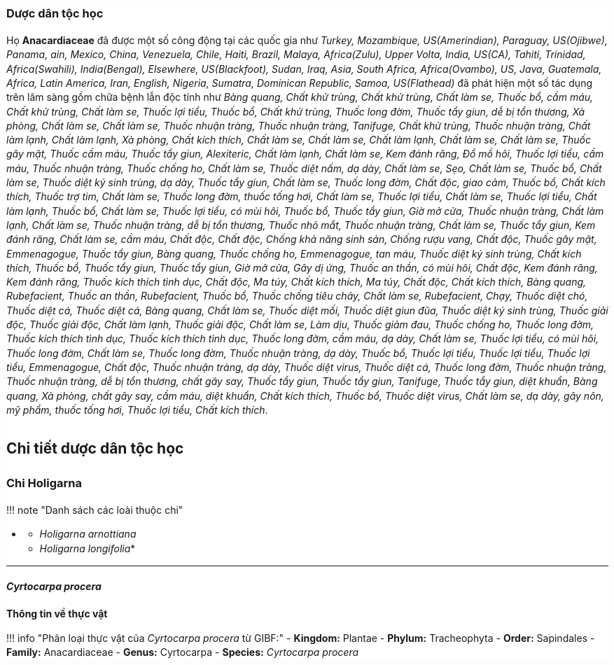 ### Dược dân tộc học

Họ **Anacardiaceae** đã được một số công động tại các quốc gia như *Turkey, Mozambique, US(Amerindian), Paraguay, US(Ojibwe), Panama, ain, Mexico, China, Venezuela, Chile, Haiti, Brazil, Malaya, Africa(Zulu), Upper Volta, India, US(CA), Tahiti, Trinidad, Africa(Swahili), India(Bengal), Elsewhere, US(Blackfoot), Sudan, Iraq, Asia, South Africa, Africa(Ovambo), US, Java, Guatemala, Africa, Latin America, Iran, English, Nigeria, Sumatra, Dominican Republic, Samoa, US(Flathead)* đã phát hiện một số tác dụng trên lâm sàng gồm chữa bệnh lẫn độc tính như *Bàng quang, Chất khử trùng, Chất khử trùng, Chất làm se, Thuốc bổ, cầm máu, Chất khử trùng, Chất làm se, Thuốc lợi tiểu, Thuốc bổ, Chất khử trùng, Thuốc long đờm, Thuốc tẩy giun, dễ bị tổn thương, Xà phòng, Chất làm se, Chất làm se, Thuốc nhuận tràng, Thuốc nhuận tràng, Tanifuge, Chất khử trùng, Thuốc nhuận tràng, Chất làm lạnh, Chất làm lạnh, Xà phòng, Chất kích thích, Chất làm se, Chất làm se, Chất làm lạnh, Chất làm se, Chất làm se, Thuốc gây mật, Thuốc cầm máu, Thuốc tẩy giun, Alexiteric, Chất làm lạnh, Chất làm se, Kem đánh răng, Đổ mồ hôi, Thuốc lợi tiểu, cầm máu, Thuốc nhuận tràng, Thuốc chống ho, Chất làm se, Thuốc diệt nấm, dạ dày, Chất làm se, Sẹo, Chất làm se, Thuốc bổ, Chất làm se, Thuốc diệt ký sinh trùng, dạ dày, Thuốc tẩy giun, Chất làm se, Thuốc long đờm, Chất độc, giao cảm, Thuốc bổ, Chất kích thích, Thuốc trợ tim, Chất làm se, Thuốc long đờm, thuốc tống hơi, Chất làm se, Thuốc lợi tiểu, Chất làm se, Thuốc lợi tiểu, Chất làm lạnh, Thuốc bổ, Chất làm se, Thuốc lợi tiểu, có mùi hôi, Thuốc bổ, Thuốc tẩy giun, Giờ mở cửa, Thuốc nhuận tràng, Chất làm lạnh, Chất làm se, Thuốc nhuận tràng, dễ bị tổn thương, Thuốc nhỏ mắt, Thuốc nhuận tràng, Chất làm se, Thuốc tẩy giun, Kem đánh răng, Chất làm se, cầm máu, Chất độc, Chất độc, Chống khả năng sinh sản, Chống rượu vang, Chất độc, Thuốc gây mật, Emmenagogue, Thuốc tẩy giun, Bàng quang, Thuốc chống ho, Emmenagogue, tan máu, Thuốc diệt ký sinh trùng, Chất kích thích, Thuốc bổ, Thuốc tẩy giun, Thuốc tẩy giun, Giờ mở cửa, Gây dị ứng, Thuốc an thần, có mùi hôi, Chất độc, Kem đánh răng, Kem đánh răng, Thuốc kích thích tình dục, Chất độc, Ma túy, Chất kích thích, Ma túy, Chất độc, Chất kích thích, Bàng quang, Rubefacient, Thuốc an thần, Rubefacient, Thuốc bổ, Thuốc chống tiêu chảy, Chất làm se, Rubefacient, Chạy, Thuốc diệt chó, Thuốc diệt cá, Thuốc diệt cá, Bàng quang, Chất làm se, Thuốc diệt mối, Thuốc diệt giun đũa, Thuốc diệt ký sinh trùng, Thuốc giải độc, Thuốc giải độc, Chất làm lạnh, Thuốc giải độc, Chất làm se, Làm dịu, Thuốc giảm đau, Thuốc chống ho, Thuốc long đờm, Thuốc kích thích tình dục, Thuốc kích thích tình dục, Thuốc long đờm, cầm máu, dạ dày, Chất làm se, Thuốc lợi tiểu, có mùi hôi, Thuốc long đờm, Chất làm se, Thuốc long đờm, Thuốc nhuận tràng, dạ dày, Thuốc bổ, Thuốc lợi tiểu, Thuốc lợi tiểu, Thuốc lợi tiểu, Emmenagogue, Chất độc, Thuốc nhuận tràng, dạ dày, Thuốc diệt virus, Thuốc diệt cá, Thuốc long đờm, Thuốc nhuận tràng, Thuốc nhuận tràng, dễ bị tổn thương, chất gây say, Thuốc tẩy giun, Thuốc tẩy giun, Tanifuge, Thuốc tẩy giun, diệt khuẩn, Bàng quang, Xà phòng, chất gây say, cầm máu, diệt khuẩn, Chất kích thích, Thuốc bổ, Thuốc diệt virus, Chất làm se, dạ dày, gây nôn, mỹ phẩm, thuốc tống hơi, Thuốc lợi tiểu, Chất kích thích*.

## Chi tiết dược dân tộc học


### Chi Holigarna

!!! note "Danh sách các loài thuộc chi"
    
*	 - *Holigarna arnottiana*
	 - *Holigarna longifolia**

---      
#### *Cyrtocarpa procera*
**Thông tin về thực vật**

!!! info "Phân loại thực vật của *Cyrtocarpa procera* từ GIBF:"
    - **Kingdom:** Plantae
    - **Phylum:** Tracheophyta
    - **Order:** Sapindales
    - **Family:** Anacardiaceae
    - **Genus:** Cyrtocarpa
    - **Species:** *Cyrtocarpa procera*
